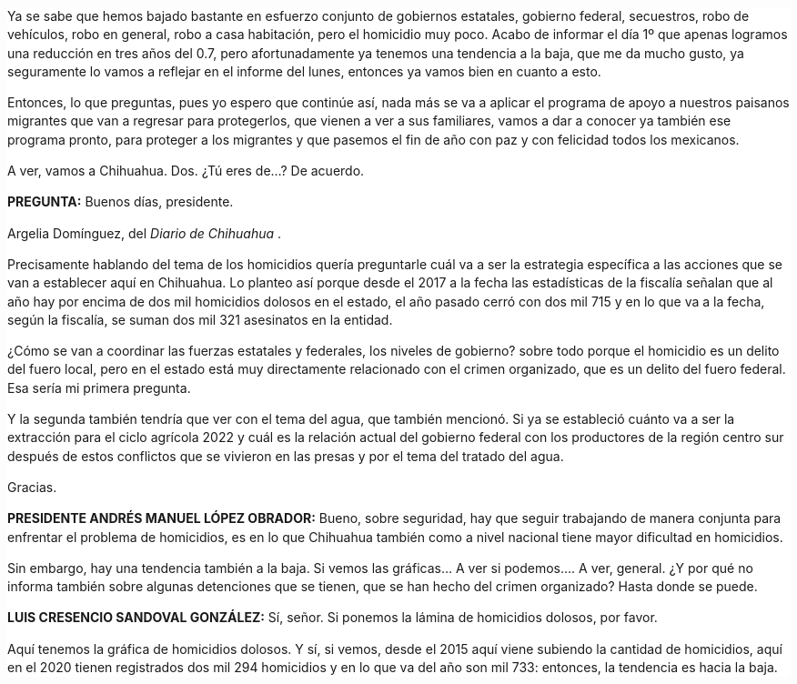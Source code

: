 Ya se sabe que hemos bajado bastante en esfuerzo conjunto de gobiernos
estatales, gobierno federal, secuestros, robo de vehículos, robo en general,
robo a casa habitación, pero el homicidio muy poco. Acabo de informar el día
1º que apenas logramos una reducción en tres años del 0.7, pero
afortunadamente ya tenemos una tendencia a la baja, que me da mucho gusto, ya
seguramente lo vamos a reflejar en el informe del lunes, entonces ya vamos
bien en cuanto a esto.

Entonces, lo que preguntas, pues yo espero que continúe así, nada más se va a
aplicar el programa de apoyo a nuestros paisanos migrantes que van a regresar
para protegerlos, que vienen a ver a sus familiares, vamos a dar a conocer ya
también ese programa pronto, para proteger a los migrantes y que pasemos el
fin de año con paz y con felicidad todos los mexicanos.

A ver, vamos a Chihuahua. Dos. ¿Tú eres de…? De acuerdo.

**PREGUNTA:** Buenos días, presidente.

Argelia Domínguez, del _Diario de Chihuahua_ .

Precisamente hablando del tema de los homicidios quería preguntarle cuál va a
ser la estrategia específica a las acciones que se van a establecer aquí en
Chihuahua. Lo planteo así porque desde el 2017 a la fecha las estadísticas de
la fiscalía señalan que al año hay por encima de dos mil homicidios dolosos en
el estado, el año pasado cerró con dos mil 715 y en lo que va a la fecha,
según la fiscalía, se suman dos mil 321 asesinatos en la entidad.

¿Cómo se van a coordinar las fuerzas estatales y federales, los niveles de
gobierno? sobre todo porque el homicidio es un delito del fuero local, pero en
el estado está muy directamente relacionado con el crimen organizado, que es
un delito del fuero federal. Esa sería mi primera pregunta.

Y la segunda también tendría que ver con el tema del agua, que también
mencionó. Si ya se estableció cuánto va a ser la extracción para el ciclo
agrícola 2022 y cuál es la relación actual del gobierno federal con los
productores de la región centro sur después de estos conflictos que se
vivieron en las presas y por el tema del tratado del agua.

Gracias.

**PRESIDENTE ANDRÉS MANUEL LÓPEZ OBRADOR:** Bueno, sobre seguridad, hay que
seguir trabajando de manera conjunta para enfrentar el problema de homicidios,
es en lo que Chihuahua también como a nivel nacional tiene mayor dificultad en
homicidios.

Sin embargo, hay una tendencia también a la baja. Si vemos las gráficas… A ver
si podemos…. A ver, general. ¿Y por qué no informa también sobre algunas
detenciones que se tienen, que se han hecho del crimen organizado? Hasta donde
se puede.

**LUIS CRESENCIO SANDOVAL GONZÁLEZ:** Sí, señor. Si ponemos la lámina de
homicidios dolosos, por favor.

Aquí tenemos la gráfica de homicidios dolosos. Y sí, si vemos, desde el 2015
aquí viene subiendo la cantidad de homicidios, aquí en el 2020 tienen
registrados dos mil 294 homicidios y en lo que va del año son mil 733:
entonces, la tendencia es hacia la baja.
